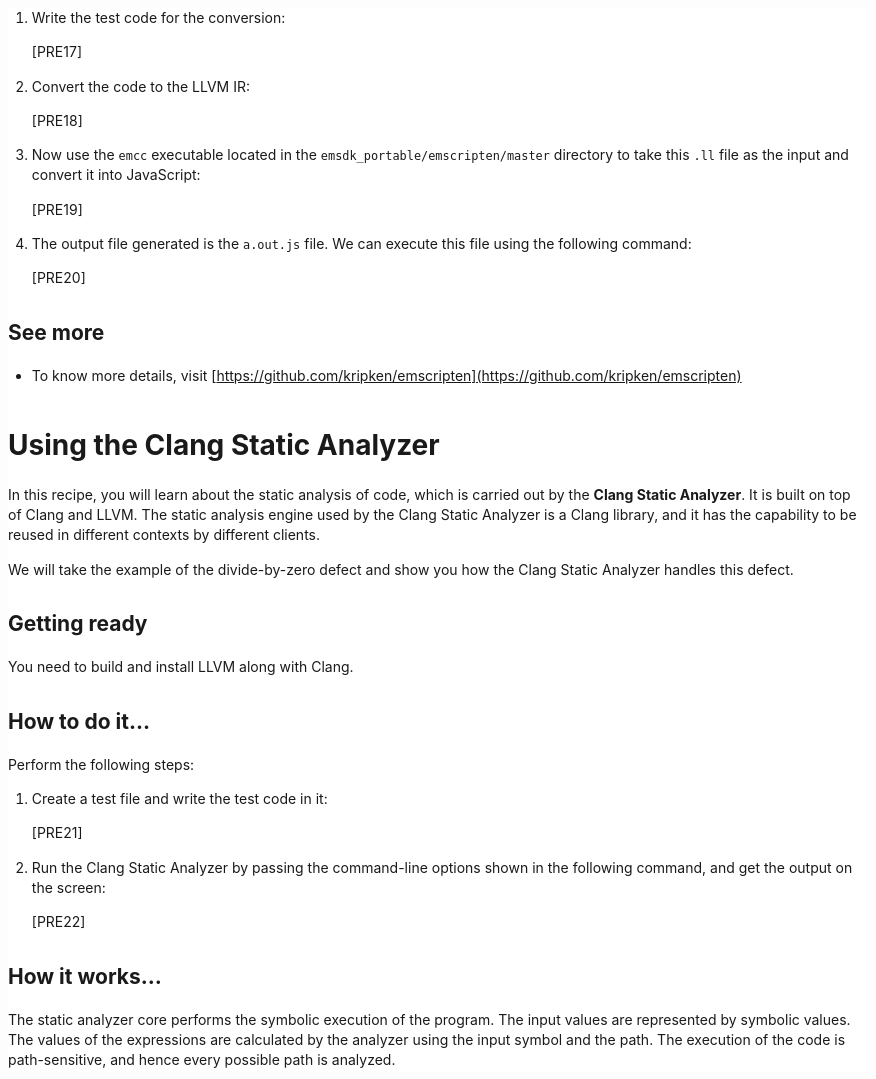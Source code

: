 1.  Write the test code for the conversion:

    [PRE17]

2.  Convert the code to the LLVM IR:

    [PRE18]

3.  Now use the `emcc` executable located in the `emsdk_portable/emscripten/master` directory to take this `.ll` file as the input and convert it into JavaScript:

    [PRE19]

4.  The output file generated is the `a.out.js` file. We can execute this file using the following command:

    [PRE20]

## See more

*   To know more details, visit [https://github.com/kripken/emscripten](https://github.com/kripken/emscripten)

# Using the Clang Static Analyzer

In this recipe, you will learn about the static analysis of code, which is carried out by the **Clang Static Analyzer**. It is built on top of Clang and LLVM. The static analysis engine used by the Clang Static Analyzer is a Clang library, and it has the capability to be reused in different contexts by different clients.

We will take the example of the divide-by-zero defect and show you how the Clang Static Analyzer handles this defect.

## Getting ready

You need to build and install LLVM along with Clang.

## How to do it…

Perform the following steps:

1.  Create a test file and write the test code in it:

    [PRE21]

2.  Run the Clang Static Analyzer by passing the command-line options shown in the following command, and get the output on the screen:

    [PRE22]

## How it works…

The static analyzer core performs the symbolic execution of the program. The input values are represented by symbolic values. The values of the expressions are calculated by the analyzer using the input symbol and the path. The execution of the code is path-sensitive, and hence every possible path is analyzed.

